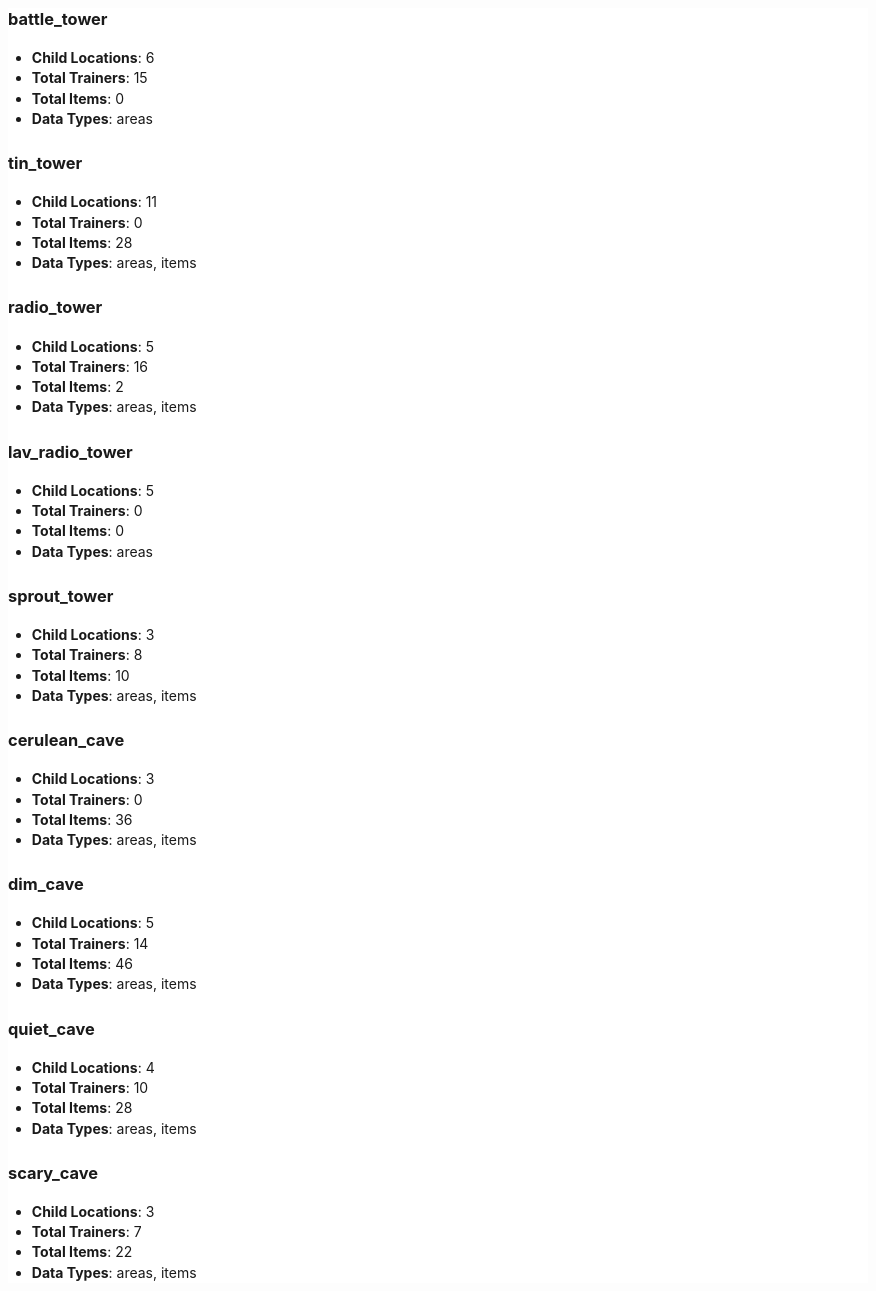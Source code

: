 ### battle_tower
- **Child Locations**: 6
- **Total Trainers**: 15
- **Total Items**: 0
- **Data Types**: areas

### tin_tower
- **Child Locations**: 11
- **Total Trainers**: 0
- **Total Items**: 28
- **Data Types**: areas, items

### radio_tower
- **Child Locations**: 5
- **Total Trainers**: 16
- **Total Items**: 2
- **Data Types**: areas, items

### lav_radio_tower
- **Child Locations**: 5
- **Total Trainers**: 0
- **Total Items**: 0
- **Data Types**: areas

### sprout_tower
- **Child Locations**: 3
- **Total Trainers**: 8
- **Total Items**: 10
- **Data Types**: areas, items

### cerulean_cave
- **Child Locations**: 3
- **Total Trainers**: 0
- **Total Items**: 36
- **Data Types**: areas, items

### dim_cave
- **Child Locations**: 5
- **Total Trainers**: 14
- **Total Items**: 46
- **Data Types**: areas, items

### quiet_cave
- **Child Locations**: 4
- **Total Trainers**: 10
- **Total Items**: 28
- **Data Types**: areas, items

### scary_cave
- **Child Locations**: 3
- **Total Trainers**: 7
- **Total Items**: 22
- **Data Types**: areas, items
